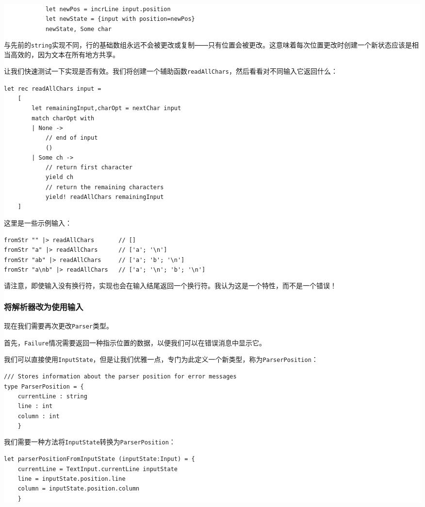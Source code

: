 ```
            let newPos = incrLine input.position 
            let newState = {input with position=newPos}
            newState, Some char 
```

与先前的`string`实现不同，行的基础数组永远不会被更改或复制——只有位置会被更改。这意味着每次位置更改时创建一个新状态应该是相当高效的，因为文本在所有地方共享。

让我们快速测试一下实现是否有效。我们将创建一个辅助函数`readAllChars`，然后看看对不同输入它返回什么：

```
let rec readAllChars input =
    [
        let remainingInput,charOpt = nextChar input 
        match charOpt with
        | None -> 
            // end of input
            ()
        | Some ch -> 
            // return first character
            yield ch
            // return the remaining characters
            yield! readAllChars remainingInput
    ] 
```

这里是一些示例输入：

```
fromStr "" |> readAllChars       // []
fromStr "a" |> readAllChars      // ['a'; '\n']
fromStr "ab" |> readAllChars     // ['a'; 'b'; '\n']
fromStr "a\nb" |> readAllChars   // ['a'; '\n'; 'b'; '\n'] 
```

请注意，即使输入没有换行符，实现也会在输入结尾返回一个换行符。我认为这是一个特性，而不是一个错误！

### 将解析器改为使用输入

现在我们需要再次更改`Parser`类型。

首先，`Failure`情况需要返回一种指示位置的数据，以便我们可以在错误消息中显示它。

我们可以直接使用`InputState`，但是让我们优雅一点，专门为此定义一个新类型，称为`ParserPosition`：

```
/// Stores information about the parser position for error messages
type ParserPosition = {
    currentLine : string
    line : int
    column : int
    } 
```

我们需要一种方法将`InputState`转换为`ParserPosition`：

```
let parserPositionFromInputState (inputState:Input) = {
    currentLine = TextInput.currentLine inputState
    line = inputState.position.line
    column = inputState.position.column
    } 
```
